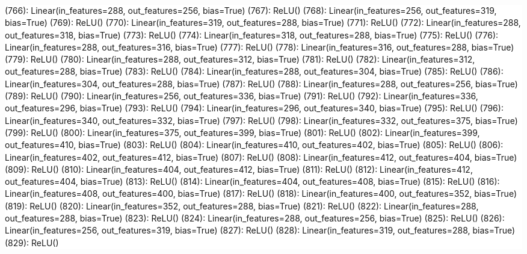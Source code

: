   (766): Linear(in_features=288, out_features=256, bias=True)
  (767): ReLU()
  (768): Linear(in_features=256, out_features=319, bias=True)
  (769): ReLU()
  (770): Linear(in_features=319, out_features=288, bias=True)
  (771): ReLU()
  (772): Linear(in_features=288, out_features=318, bias=True)
  (773): ReLU()
  (774): Linear(in_features=318, out_features=288, bias=True)
  (775): ReLU()
  (776): Linear(in_features=288, out_features=316, bias=True)
  (777): ReLU()
  (778): Linear(in_features=316, out_features=288, bias=True)
  (779): ReLU()
  (780): Linear(in_features=288, out_features=312, bias=True)
  (781): ReLU()
  (782): Linear(in_features=312, out_features=288, bias=True)
  (783): ReLU()
  (784): Linear(in_features=288, out_features=304, bias=True)
  (785): ReLU()
  (786): Linear(in_features=304, out_features=288, bias=True)
  (787): ReLU()
  (788): Linear(in_features=288, out_features=256, bias=True)
  (789): ReLU()
  (790): Linear(in_features=256, out_features=336, bias=True)
  (791): ReLU()
  (792): Linear(in_features=336, out_features=296, bias=True)
  (793): ReLU()
  (794): Linear(in_features=296, out_features=340, bias=True)
  (795): ReLU()
  (796): Linear(in_features=340, out_features=332, bias=True)
  (797): ReLU()
  (798): Linear(in_features=332, out_features=375, bias=True)
  (799): ReLU()
  (800): Linear(in_features=375, out_features=399, bias=True)
  (801): ReLU()
  (802): Linear(in_features=399, out_features=410, bias=True)
  (803): ReLU()
  (804): Linear(in_features=410, out_features=402, bias=True)
  (805): ReLU()
  (806): Linear(in_features=402, out_features=412, bias=True)
  (807): ReLU()
  (808): Linear(in_features=412, out_features=404, bias=True)
  (809): ReLU()
  (810): Linear(in_features=404, out_features=412, bias=True)
  (811): ReLU()
  (812): Linear(in_features=412, out_features=404, bias=True)
  (813): ReLU()
  (814): Linear(in_features=404, out_features=408, bias=True)
  (815): ReLU()
  (816): Linear(in_features=408, out_features=400, bias=True)
  (817): ReLU()
  (818): Linear(in_features=400, out_features=352, bias=True)
  (819): ReLU()
  (820): Linear(in_features=352, out_features=288, bias=True)
  (821): ReLU()
  (822): Linear(in_features=288, out_features=288, bias=True)
  (823): ReLU()
  (824): Linear(in_features=288, out_features=256, bias=True)
  (825): ReLU()
  (826): Linear(in_features=256, out_features=319, bias=True)
  (827): ReLU()
  (828): Linear(in_features=319, out_features=288, bias=True)
  (829): ReLU()